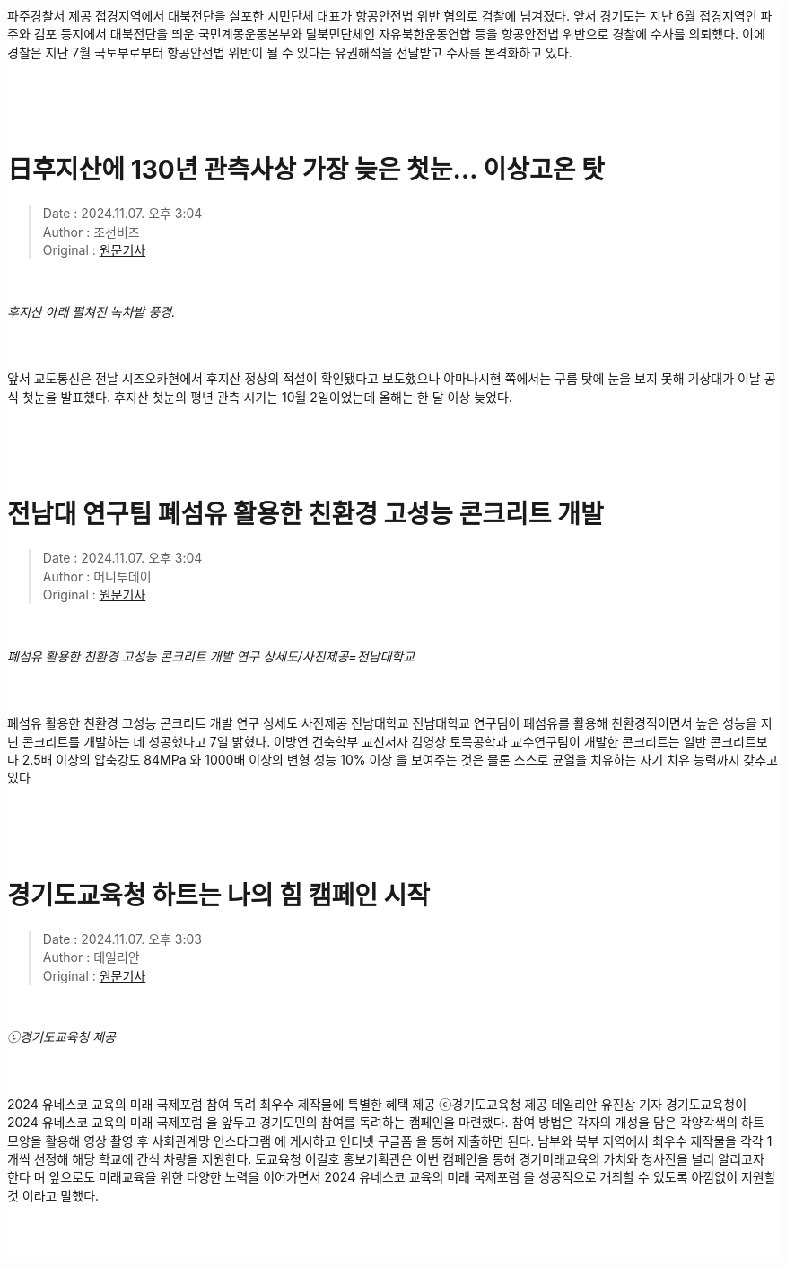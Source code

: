 파주경찰서 제공 접경지역에서 대북전단을 살포한 시민단체 대표가 항공안전법 위반 혐의로 검찰에 넘겨졌다.
앞서 경기도는 지난 6월 접경지역인 파주와 김포 등지에서 대북전단을 띄운 국민계몽운동본부와 탈북민단체인 자유북한운동연합 등을 항공안전법 위반으로 경찰에 수사를 의뢰했다.
이에 경찰은 지난 7월 국토부로부터 항공안전법 위반이 될 수 있다는 유권해석을 전달받고 수사를 본격화하고 있다.  
<br/><br/><br/>  

  
# 日후지산에 130년 관측사상 가장 늦은 첫눈… 이상고온 탓  
  
> Date : 2024.11.07. 오후 3:04  
> Author : 조선비즈  
> Original : [원문기사](https://n.news.naver.com/mnews/article/366/0001030352?sid=102)  
<br/>  
  
<img alt="후지산 아래 펼쳐진 녹차밭 풍경." class="_LAZY_LOADING _LAZY_LOADING_INIT_HIDE" src="https://imgnews.pstatic.net/image/366/2024/11/07/0001030352_001_20241107150407414.jpg?type=w860" id="img1" style="display: none;"></img><em class="img_desc">후지산 아래 펼쳐진 녹차밭 풍경.</em>  
<br/><br/>  
  
앞서 교도통신은 전날 시즈오카현에서 후지산 정상의 적설이 확인됐다고 보도했으나 야마나시현 쪽에서는 구름 탓에 눈을 보지 못해 기상대가 이날 공식 첫눈을 발표했다.
후지산 첫눈의 평년 관측 시기는 10월 2일이었는데 올해는 한 달 이상 늦었다.  
<br/><br/><br/>  

  
# 전남대 연구팀 폐섬유 활용한 친환경 고성능 콘크리트 개발  
  
> Date : 2024.11.07. 오후 3:04  
> Author : 머니투데이  
> Original : [원문기사](https://n.news.naver.com/mnews/article/008/0005111454?sid=102)  
<br/>  
  
<img alt="폐섬유 활용한 친환경 고성능 콘크리트 개발 연구 상세도/사진제공=전남대학교" class="_LAZY_LOADING _LAZY_LOADING_INIT_HIDE" src="https://imgnews.pstatic.net/image/008/2024/11/07/0005111454_001_20241107150408887.jpg?type=w860" id="img1" style="display: none;"></img><em class="img_desc">폐섬유 활용한 친환경 고성능 콘크리트 개발 연구 상세도/사진제공=전남대학교</em>  
<br/><br/>  
  
폐섬유 활용한 친환경 고성능 콘크리트 개발 연구 상세도 사진제공 전남대학교 전남대학교 연구팀이 폐섬유를 활용해 친환경적이면서 높은 성능을 지닌 콘크리트를 개발하는 데 성공했다고 7일 밝혔다. 이방연 건축학부 교신저자 김영상 토목공학과 교수연구팀이 개발한 콘크리트는 일반 콘크리트보다 2.5배 이상의 압축강도 84MPa 와 1000배 이상의 변형 성능 10% 이상 을 보여주는 것은 물론 스스로 균열을 치유하는 자기 치유 능력까지 갖추고 있다  
<br/><br/><br/>  

  
# 경기도교육청 하트는 나의 힘 캠페인 시작  
  
> Date : 2024.11.07. 오후 3:03  
> Author : 데일리안  
> Original : [원문기사](https://n.news.naver.com/mnews/article/119/0002890330?sid=102)  
<br/>  
  
<img alt="ⓒ경기도교육청 제공" class="_LAZY_LOADING _LAZY_LOADING_INIT_HIDE" src="https://imgnews.pstatic.net/image/119/2024/11/07/0002890330_001_20241107150310698.jpeg?type=w860" id="img1" style="display: none;"></img><em class="img_desc">ⓒ경기도교육청 제공</em>  
<br/><br/>  
  
2024 유네스코 교육의 미래 국제포럼 참여 독려 최우수 제작물에 특별한 혜택 제공 ⓒ경기도교육청 제공 데일리안 유진상 기자 경기도교육청이 2024 유네스코 교육의 미래 국제포럼 을 앞두고 경기도민의 참여를 독려하는 캠페인을 마련했다.
참여 방법은 각자의 개성을 담은 각양각색의 하트 모양을 활용해 영상 촬영 후 사회관계망 인스타그램 에 게시하고 인터넷 구글폼 을 통해 제출하면 된다.
남부와 북부 지역에서 최우수 제작물을 각각 1개씩 선정해 해당 학교에 간식 차량을 지원한다.
도교육청 이길호 홍보기획관은 이번 캠페인을 통해 경기미래교육의 가치와 청사진을 널리 알리고자 한다 며 앞으로도 미래교육을 위한 다양한 노력을 이어가면서 2024 유네스코 교육의 미래 국제포럼 을 성공적으로 개최할 수 있도록 아낌없이 지원할 것 이라고 말했다.  
<br/><br/><br/>  
